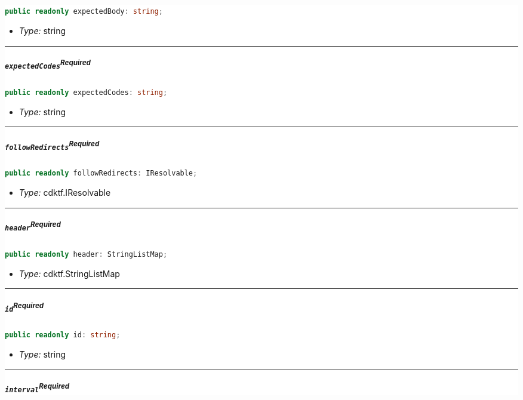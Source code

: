 ```typescript
public readonly expectedBody: string;
```

- *Type:* string

---

##### `expectedCodes`<sup>Required</sup> <a name="expectedCodes" id="@cdktf/provider-cloudflare.dataCloudflareLoadBalancerMonitor.DataCloudflareLoadBalancerMonitor.property.expectedCodes"></a>

```typescript
public readonly expectedCodes: string;
```

- *Type:* string

---

##### `followRedirects`<sup>Required</sup> <a name="followRedirects" id="@cdktf/provider-cloudflare.dataCloudflareLoadBalancerMonitor.DataCloudflareLoadBalancerMonitor.property.followRedirects"></a>

```typescript
public readonly followRedirects: IResolvable;
```

- *Type:* cdktf.IResolvable

---

##### `header`<sup>Required</sup> <a name="header" id="@cdktf/provider-cloudflare.dataCloudflareLoadBalancerMonitor.DataCloudflareLoadBalancerMonitor.property.header"></a>

```typescript
public readonly header: StringListMap;
```

- *Type:* cdktf.StringListMap

---

##### `id`<sup>Required</sup> <a name="id" id="@cdktf/provider-cloudflare.dataCloudflareLoadBalancerMonitor.DataCloudflareLoadBalancerMonitor.property.id"></a>

```typescript
public readonly id: string;
```

- *Type:* string

---

##### `interval`<sup>Required</sup> <a name="interval" id="@cdktf/provider-cloudflare.dataCloudflareLoadBalancerMonitor.DataCloudflareLoadBalancerMonitor.property.interval"></a>

